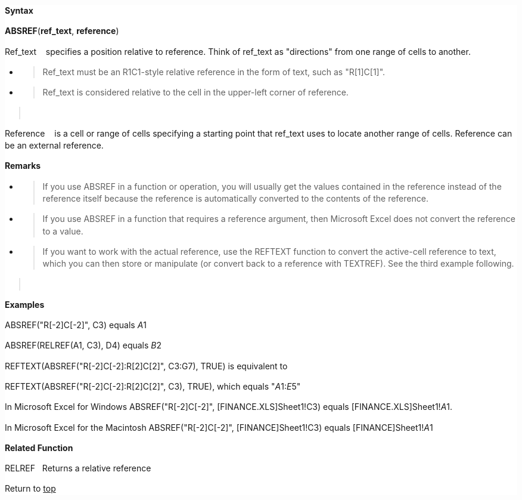 **Syntax**

**ABSREF**(**ref\_text**, **reference**)

Ref\_text&nbsp;&nbsp;&nbsp;&nbsp;specifies a position relative to
reference. Think of ref\_text as "directions" from one range of cells to
another.

  - > Ref\_text must be an R1C1-style relative reference in the form of
    > text, such as "R\[1\]C\[1\]".

  - > Ref\_text is considered relative to the cell in the upper-left
    > corner of reference.

> &nbsp;

Reference&nbsp;&nbsp;&nbsp;&nbsp;is a cell or range of cells specifying
a starting point that ref\_text uses to locate another range of cells.
Reference can be an external reference.

**Remarks**

  - > If you use ABSREF in a function or operation, you will usually get
    > the values contained in the reference instead of the reference
    > itself because the reference is automatically converted to the
    > contents of the reference.

  - > If you use ABSREF in a function that requires a reference
    > argument, then Microsoft Excel does not convert the reference to a
    > value.

  - > If you want to work with the actual reference, use the REFTEXT
    > function to convert the active-cell reference to text, which you
    > can then store or manipulate (or convert back to a reference with
    > TEXTREF). See the third example following.

> &nbsp;

**Examples**

ABSREF("R\[-2\]C\[-2\]", C3) equals $A$1

ABSREF(RELREF(A1, C3), D4) equals $B$2

REFTEXT(ABSREF("R\[-2\]C\[-2\]:R\[2\]C\[2\]", C3:G7), TRUE) is
equivalent to

REFTEXT(ABSREF("R\[-2\]C\[-2\]:R\[2\]C\[2\]", C3), TRUE), which equals
"$A$1:$E$5"

In Microsoft Excel for Windows ABSREF("R\[-2\]C\[-2\]",
\[FINANCE.XLS\]Sheet1\!C3) equals \[FINANCE.XLS\]Sheet1\!$A$1.

In Microsoft Excel for the Macintosh ABSREF("R\[-2\]C\[-2\]",
\[FINANCE\]Sheet1\!C3) equals \[FINANCE\]Sheet1\!$A$1

**Related Function**

RELREF&nbsp;&nbsp;&nbsp;Returns a relative reference

Return to [top](#A)
